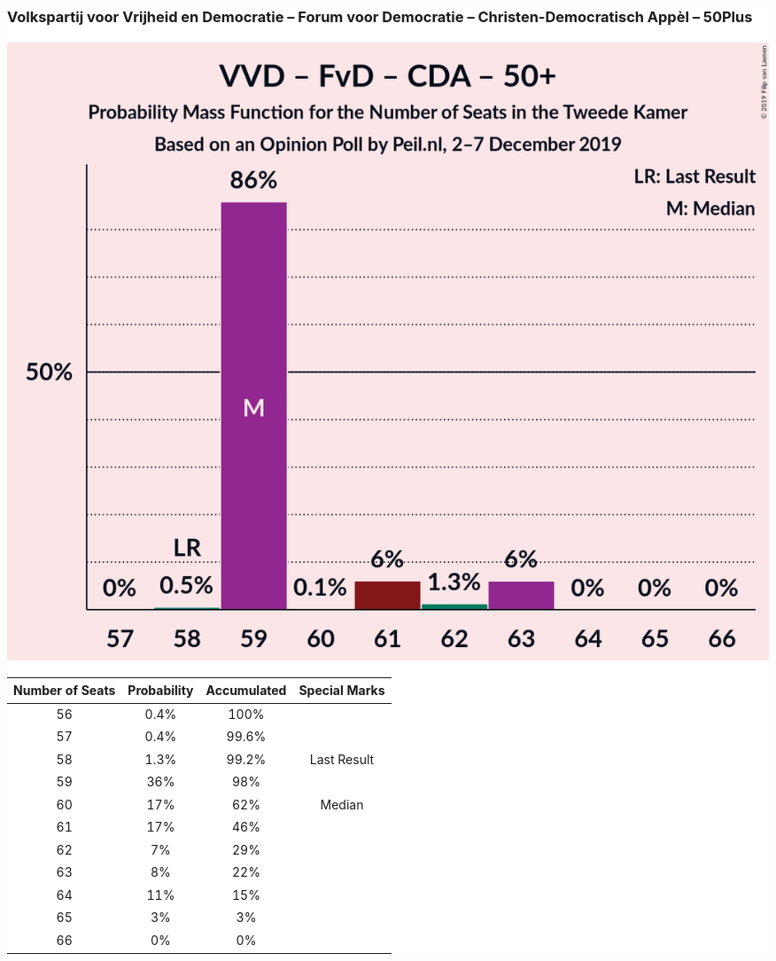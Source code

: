 ### Volkspartij voor Vrijheid en Democratie – Forum voor Democratie – Christen-Democratisch Appèl – 50Plus

![Graph with seats probability mass function not yet produced](2019-12-07-Peilnl-coalitions-seats-pmf-vvd–fvd–cda–50.png "Seats Probability Mass Function")

| Number of Seats | Probability | Accumulated | Special Marks |
|:---------------:|:-----------:|:-----------:|:-------------:|
| 56 | 0.4% | 100% |  |
| 57 | 0.4% | 99.6% |  |
| 58 | 1.3% | 99.2% | Last Result |
| 59 | 36% | 98% |  |
| 60 | 17% | 62% | Median |
| 61 | 17% | 46% |  |
| 62 | 7% | 29% |  |
| 63 | 8% | 22% |  |
| 64 | 11% | 15% |  |
| 65 | 3% | 3% |  |
| 66 | 0% | 0% |  |

